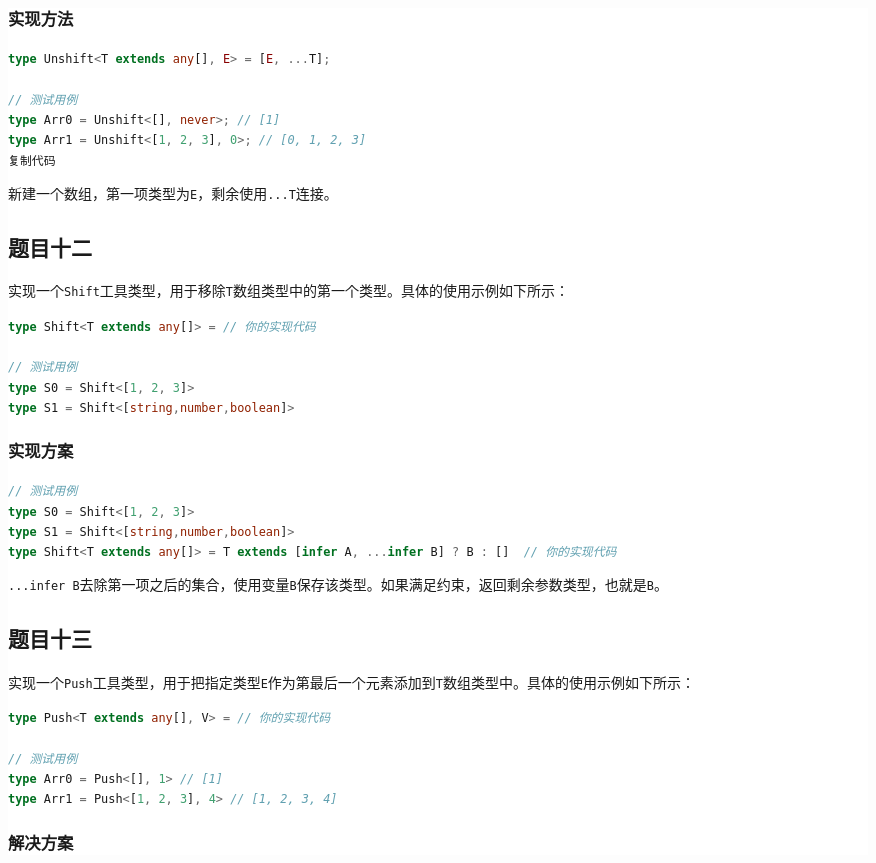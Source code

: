 ### 实现方法

```typescript
type Unshift<T extends any[], E> = [E, ...T];

// 测试用例
type Arr0 = Unshift<[], never>; // [1]
type Arr1 = Unshift<[1, 2, 3], 0>; // [0, 1, 2, 3]
复制代码
```

新建一个数组，第一项类型为`E`，剩余使用`...T`连接。





## 题目十二

实现一个`Shift`工具类型，用于移除`T`数组类型中的第一个类型。具体的使用示例如下所示：

```typescript
type Shift<T extends any[]> = // 你的实现代码

// 测试用例
type S0 = Shift<[1, 2, 3]> 
type S1 = Shift<[string,number,boolean]> 

```

### 实现方案

```ts
// 测试用例
type S0 = Shift<[1, 2, 3]> 
type S1 = Shift<[string,number,boolean]> 
type Shift<T extends any[]> = T extends [infer A, ...infer B] ? B : []  // 你的实现代码
```

`...infer B`去除第一项之后的集合，使用变量`B`保存该类型。如果满足约束，返回剩余参数类型，也就是`B`。



## 题目十三

实现一个`Push`工具类型，用于把指定类型`E`作为第最后一个元素添加到`T`数组类型中。具体的使用示例如下所示：

```ts
type Push<T extends any[], V> = // 你的实现代码

// 测试用例
type Arr0 = Push<[], 1> // [1]
type Arr1 = Push<[1, 2, 3], 4> // [1, 2, 3, 4]
```

### 解决方案
